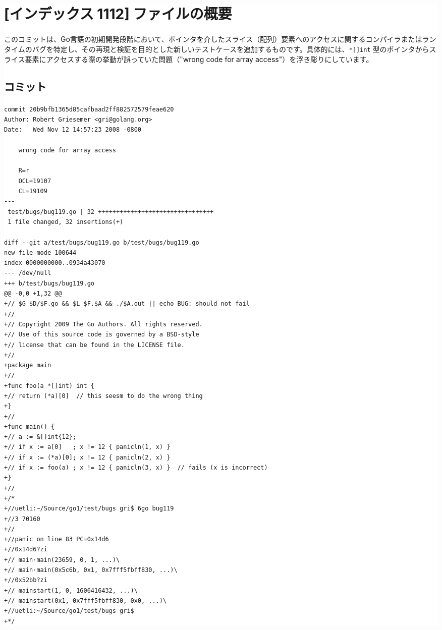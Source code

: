 # [インデックス 1112] ファイルの概要

このコミットは、Go言語の初期開発段階において、ポインタを介したスライス（配列）要素へのアクセスに関するコンパイラまたはランタイムのバグを特定し、その再現と検証を目的とした新しいテストケースを追加するものです。具体的には、`*[]int` 型のポインタからスライス要素にアクセスする際の挙動が誤っていた問題（"wrong code for array access"）を浮き彫りにしています。

## コミット

```
commit 20b9bfb1365d85cafbaad2ff882572579feae620
Author: Robert Griesemer <gri@golang.org>
Date:   Wed Nov 12 14:57:23 2008 -0800

    wrong code for array access
    
    R=r
    OCL=19107
    CL=19109
---
 test/bugs/bug119.go | 32 ++++++++++++++++++++++++++++++++
 1 file changed, 32 insertions(+)

diff --git a/test/bugs/bug119.go b/test/bugs/bug119.go
new file mode 100644
index 0000000000..0934a43070
--- /dev/null
+++ b/test/bugs/bug119.go
@@ -0,0 +1,32 @@
+// $G $D/$F.go && $L $F.$A && ./$A.out || echo BUG: should not fail
+//
+// Copyright 2009 The Go Authors. All rights reserved.
+// Use of this source code is governed by a BSD-style
+// license that can be found in the LICENSE file.
+//
+package main
+//
+func foo(a *[]int) int {
+//	return (*a)[0]  // this seesm to do the wrong thing
+}
+//
+func main() {
+//	a := &[]int{12};
+//	if x := a[0]   ; x != 12 { panicln(1, x) }
+//	if x := (*a)[0]; x != 12 { panicln(2, x) }
+//	if x := foo(a) ; x != 12 { panicln(3, x) }  // fails (x is incorrect)
+}
+//
+/*
+//uetli:~/Source/go1/test/bugs gri$ 6go bug119
+//3 70160
+//
+//panic on line 83 PC=0x14d6
+//0x14d6?zi
+//	main·main(23659, 0, 1, ...)\
+//	main·main(0x5c6b, 0x1, 0x7fff5fbff830, ...)\
+//0x52bb?zi
+//	mainstart(1, 0, 1606416432, ...)\
+//	mainstart(0x1, 0x7fff5fbff830, 0x0, ...)\
+//uetli:~/Source/go1/test/bugs gri$ 
+*/
```
